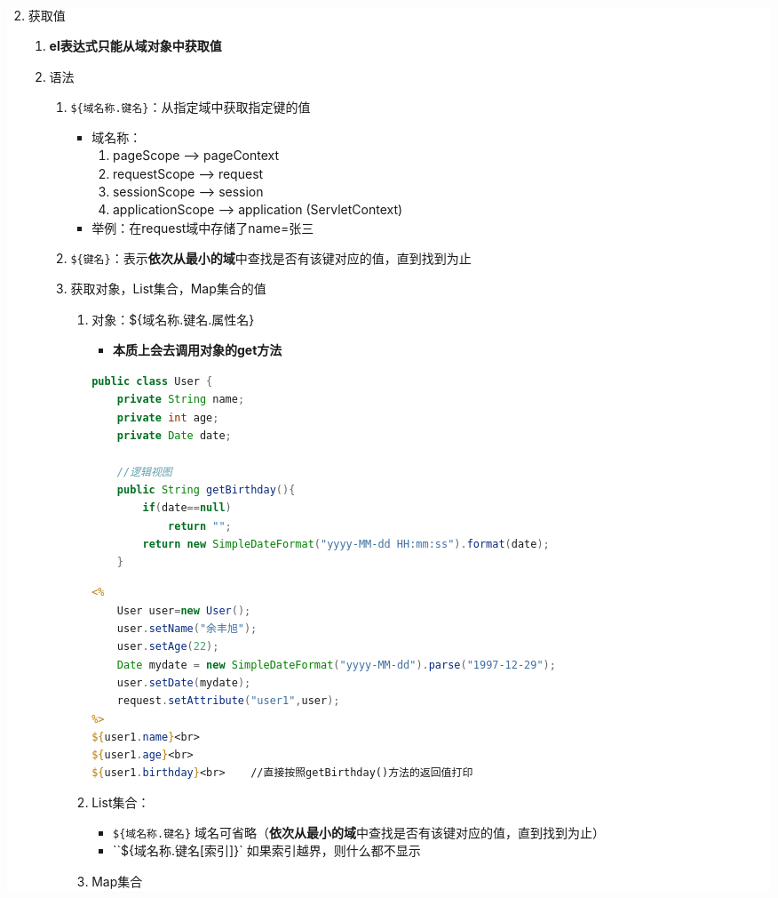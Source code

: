    2. 获取值

      1. **el表达式只能从域对象中获取值**

      2. 语法

         1. `${域名称.键名}`：从指定域中获取指定键的值

            * 域名称：
              1. pageScope   ——>  pageContext
              2. requestScope  ——> request
              3. sessionScope  ——> session
              4. applicationScope  ——> application (ServletContext)
            * 举例：在request域中存储了name=张三

         2. `${键名}`：表示**依次从最小的域**中查找是否有该键对应的值，直到找到为止

         3. 获取对象，List集合，Map集合的值

            1. 对象：${域名称.键名.属性名}

               * **本质上会去调用对象的get方法**

               ```java
               public class User {
                   private String name;
                   private int age;
                   private Date date;
                   
                   //逻辑视图
                   public String getBirthday(){
                       if(date==null)
                           return "";
                       return new SimpleDateFormat("yyyy-MM-dd HH:mm:ss").format(date);
                   }
               ```

               ```jsp
               <%
                   User user=new User();
                   user.setName("余丰旭");
                   user.setAge(22);
                   Date mydate = new SimpleDateFormat("yyyy-MM-dd").parse("1997-12-29");
                   user.setDate(mydate);
                   request.setAttribute("user1",user);
               %>
               ${user1.name}<br>
               ${user1.age}<br>
               ${user1.birthday}<br> 	//直接按照getBirthday()方法的返回值打印
               ```

            2. List集合：

               * `${域名称.键名}`  域名可省略（**依次从最小的域**中查找是否有该键对应的值，直到找到为止）
               * ``${域名称.键名[索引]}`   如果索引越界，则什么都不显示

            3. Map集合
